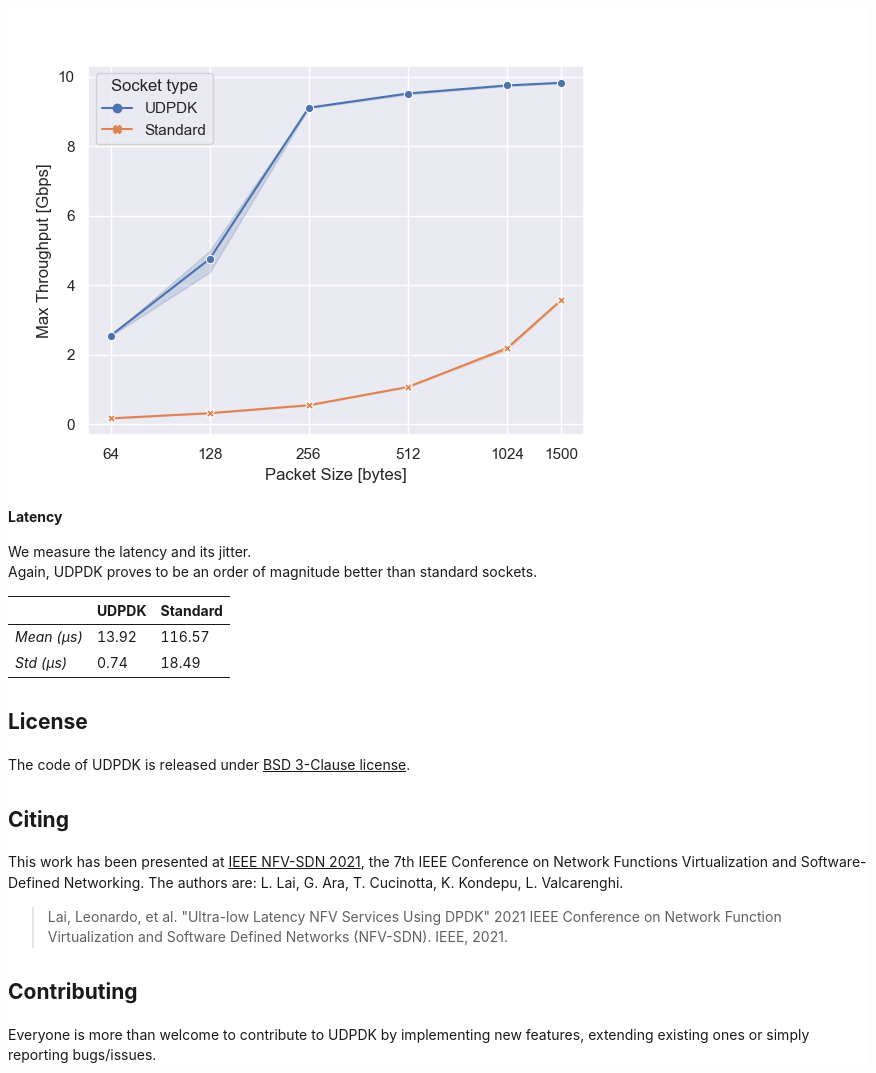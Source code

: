 ![Throughput chart](media/throughput_benchmark.png)

**Latency**

We measure the latency and its jitter.  
Again, UDPDK proves to be an order of magnitude better than standard sockets.

| | UDPDK | Standard |
| --- | --- | --- |
*Mean (μs)* | 13.92 | 116.57 |
*Std (μs)*  | 0.74 | 18.49 |

## License

The code of UDPDK is released under [BSD 3-Clause license](LICENSE).

## Citing

This work has been presented at [IEEE NFV-SDN 2021](https://nfvsdn2021.ieee-nfvsdn.org/), the 7th IEEE Conference on Network Functions Virtualization and Software-Defined Networking. The authors are: L. Lai, G. Ara, T. Cucinotta, K. Kondepu, L. Valcarenghi.

> Lai, Leonardo, et al. "Ultra-low Latency NFV Services Using DPDK" 2021 IEEE Conference on Network Function Virtualization and Software Defined Networks (NFV-SDN). IEEE, 2021.

## Contributing

Everyone is more than welcome to contribute to UDPDK by implementing new features, extending existing ones or simply reporting bugs/issues.

